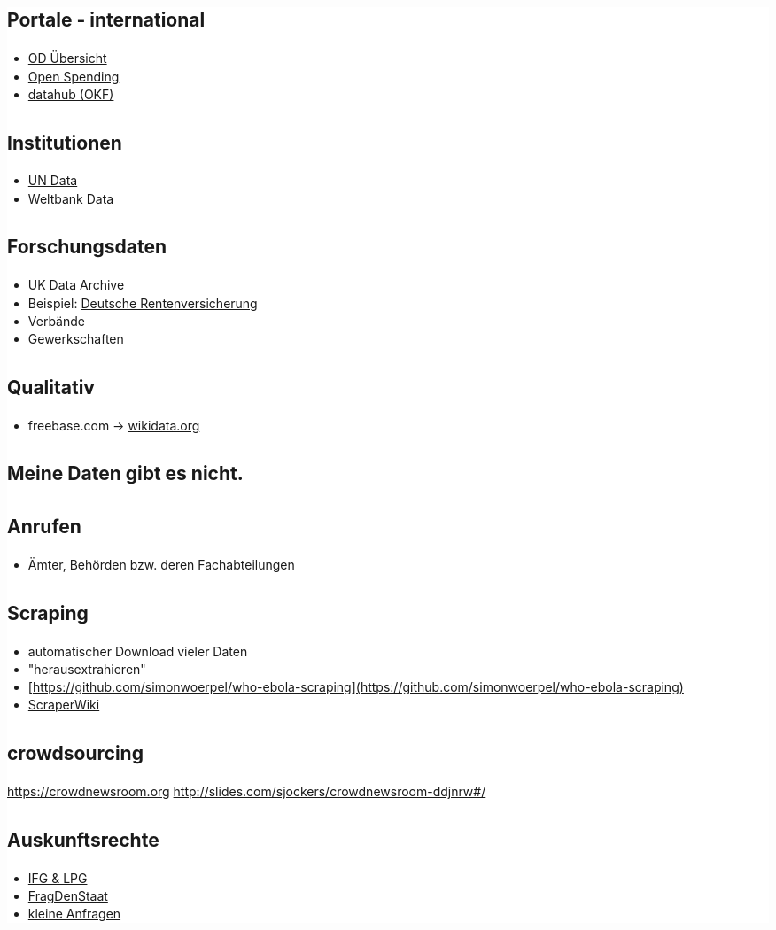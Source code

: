 
## Portale - international
- [OD Übersicht](http://dataportals.org/)
- [Open Spending](https://openspending.org/)
- [datahub (OKF)](https://datahub.io/dataset)


## Institutionen
- [UN Data](http://data.un.org/)
- [Weltbank Data](http://data.worldbank.org/)


## Forschungsdaten
- [UK Data Archive](http://data-archive.ac.uk/)
- Beispiel: [Deutsche Rentenversicherung](http://forschung.deutsche-rentenversicherung.de/ForschPortalWeb/)
- Verbände
- Gewerkschaften


## Qualitativ
- freebase.com -> [wikidata.org](https://www.wikidata.org/wiki/Wikidata:Main_Page)


## Meine Daten gibt es nicht.


## Anrufen
- Ämter, Behörden bzw. deren Fachabteilungen


## Scraping
- automatischer Download vieler Daten
- "herausextrahieren"
- [https://github.com/simonwoerpel/who-ebola-scraping](https://github.com/simonwoerpel/who-ebola-scraping)
- [ScraperWiki](https://scraperwiki.com/)


## crowdsourcing
https://crowdnewsroom.org
http://slides.com/sjockers/crowdnewsroom-ddjnrw#/


## Auskunftsrechte
- [IFG & LPG](https://correctiv.org/bildung/auskunftsrechte/)
- [FragDenStaat](https://fragdenstaat.de)
- [kleine Anfragen](https://kleineanfragen.de/)
